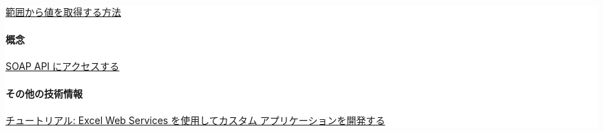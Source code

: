     
    
 [範囲から値を取得する方法](how-to-get-values-from-ranges.md)
#### 概念


  
    
    
 [SOAP API にアクセスする](accessing-the-soap-api.md)
#### その他の技術情報


  
    
    
 [チュートリアル: Excel Web Services を使用してカスタム アプリケーションを開発する](walkthrough-developing-a-custom-application-using-excel-web-services.md)
